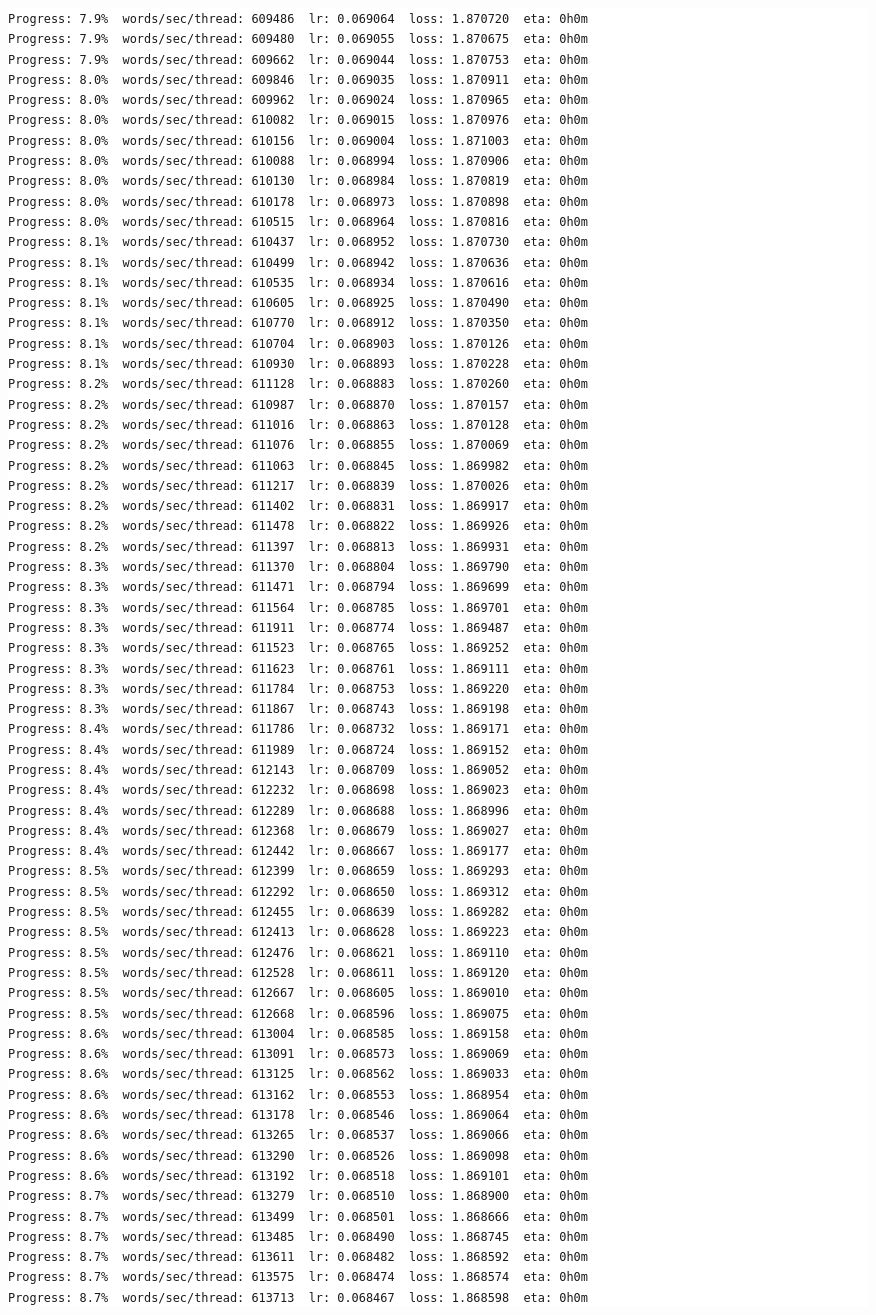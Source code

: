     Progress: 7.9%  words/sec/thread: 609486  lr: 0.069064  loss: 1.870720  eta: 0h0m 
    Progress: 7.9%  words/sec/thread: 609480  lr: 0.069055  loss: 1.870675  eta: 0h0m 
    Progress: 7.9%  words/sec/thread: 609662  lr: 0.069044  loss: 1.870753  eta: 0h0m 
    Progress: 8.0%  words/sec/thread: 609846  lr: 0.069035  loss: 1.870911  eta: 0h0m 
    Progress: 8.0%  words/sec/thread: 609962  lr: 0.069024  loss: 1.870965  eta: 0h0m 
    Progress: 8.0%  words/sec/thread: 610082  lr: 0.069015  loss: 1.870976  eta: 0h0m 
    Progress: 8.0%  words/sec/thread: 610156  lr: 0.069004  loss: 1.871003  eta: 0h0m 
    Progress: 8.0%  words/sec/thread: 610088  lr: 0.068994  loss: 1.870906  eta: 0h0m 
    Progress: 8.0%  words/sec/thread: 610130  lr: 0.068984  loss: 1.870819  eta: 0h0m 
    Progress: 8.0%  words/sec/thread: 610178  lr: 0.068973  loss: 1.870898  eta: 0h0m 
    Progress: 8.0%  words/sec/thread: 610515  lr: 0.068964  loss: 1.870816  eta: 0h0m 
    Progress: 8.1%  words/sec/thread: 610437  lr: 0.068952  loss: 1.870730  eta: 0h0m 
    Progress: 8.1%  words/sec/thread: 610499  lr: 0.068942  loss: 1.870636  eta: 0h0m 
    Progress: 8.1%  words/sec/thread: 610535  lr: 0.068934  loss: 1.870616  eta: 0h0m 
    Progress: 8.1%  words/sec/thread: 610605  lr: 0.068925  loss: 1.870490  eta: 0h0m 
    Progress: 8.1%  words/sec/thread: 610770  lr: 0.068912  loss: 1.870350  eta: 0h0m 
    Progress: 8.1%  words/sec/thread: 610704  lr: 0.068903  loss: 1.870126  eta: 0h0m 
    Progress: 8.1%  words/sec/thread: 610930  lr: 0.068893  loss: 1.870228  eta: 0h0m 
    Progress: 8.2%  words/sec/thread: 611128  lr: 0.068883  loss: 1.870260  eta: 0h0m 
    Progress: 8.2%  words/sec/thread: 610987  lr: 0.068870  loss: 1.870157  eta: 0h0m 
    Progress: 8.2%  words/sec/thread: 611016  lr: 0.068863  loss: 1.870128  eta: 0h0m 
    Progress: 8.2%  words/sec/thread: 611076  lr: 0.068855  loss: 1.870069  eta: 0h0m 
    Progress: 8.2%  words/sec/thread: 611063  lr: 0.068845  loss: 1.869982  eta: 0h0m 
    Progress: 8.2%  words/sec/thread: 611217  lr: 0.068839  loss: 1.870026  eta: 0h0m 
    Progress: 8.2%  words/sec/thread: 611402  lr: 0.068831  loss: 1.869917  eta: 0h0m 
    Progress: 8.2%  words/sec/thread: 611478  lr: 0.068822  loss: 1.869926  eta: 0h0m 
    Progress: 8.2%  words/sec/thread: 611397  lr: 0.068813  loss: 1.869931  eta: 0h0m 
    Progress: 8.3%  words/sec/thread: 611370  lr: 0.068804  loss: 1.869790  eta: 0h0m 
    Progress: 8.3%  words/sec/thread: 611471  lr: 0.068794  loss: 1.869699  eta: 0h0m 
    Progress: 8.3%  words/sec/thread: 611564  lr: 0.068785  loss: 1.869701  eta: 0h0m 
    Progress: 8.3%  words/sec/thread: 611911  lr: 0.068774  loss: 1.869487  eta: 0h0m 
    Progress: 8.3%  words/sec/thread: 611523  lr: 0.068765  loss: 1.869252  eta: 0h0m 
    Progress: 8.3%  words/sec/thread: 611623  lr: 0.068761  loss: 1.869111  eta: 0h0m 
    Progress: 8.3%  words/sec/thread: 611784  lr: 0.068753  loss: 1.869220  eta: 0h0m 
    Progress: 8.3%  words/sec/thread: 611867  lr: 0.068743  loss: 1.869198  eta: 0h0m 
    Progress: 8.4%  words/sec/thread: 611786  lr: 0.068732  loss: 1.869171  eta: 0h0m 
    Progress: 8.4%  words/sec/thread: 611989  lr: 0.068724  loss: 1.869152  eta: 0h0m 
    Progress: 8.4%  words/sec/thread: 612143  lr: 0.068709  loss: 1.869052  eta: 0h0m 
    Progress: 8.4%  words/sec/thread: 612232  lr: 0.068698  loss: 1.869023  eta: 0h0m 
    Progress: 8.4%  words/sec/thread: 612289  lr: 0.068688  loss: 1.868996  eta: 0h0m 
    Progress: 8.4%  words/sec/thread: 612368  lr: 0.068679  loss: 1.869027  eta: 0h0m 
    Progress: 8.4%  words/sec/thread: 612442  lr: 0.068667  loss: 1.869177  eta: 0h0m 
    Progress: 8.5%  words/sec/thread: 612399  lr: 0.068659  loss: 1.869293  eta: 0h0m 
    Progress: 8.5%  words/sec/thread: 612292  lr: 0.068650  loss: 1.869312  eta: 0h0m 
    Progress: 8.5%  words/sec/thread: 612455  lr: 0.068639  loss: 1.869282  eta: 0h0m 
    Progress: 8.5%  words/sec/thread: 612413  lr: 0.068628  loss: 1.869223  eta: 0h0m 
    Progress: 8.5%  words/sec/thread: 612476  lr: 0.068621  loss: 1.869110  eta: 0h0m 
    Progress: 8.5%  words/sec/thread: 612528  lr: 0.068611  loss: 1.869120  eta: 0h0m 
    Progress: 8.5%  words/sec/thread: 612667  lr: 0.068605  loss: 1.869010  eta: 0h0m 
    Progress: 8.5%  words/sec/thread: 612668  lr: 0.068596  loss: 1.869075  eta: 0h0m 
    Progress: 8.6%  words/sec/thread: 613004  lr: 0.068585  loss: 1.869158  eta: 0h0m 
    Progress: 8.6%  words/sec/thread: 613091  lr: 0.068573  loss: 1.869069  eta: 0h0m 
    Progress: 8.6%  words/sec/thread: 613125  lr: 0.068562  loss: 1.869033  eta: 0h0m 
    Progress: 8.6%  words/sec/thread: 613162  lr: 0.068553  loss: 1.868954  eta: 0h0m 
    Progress: 8.6%  words/sec/thread: 613178  lr: 0.068546  loss: 1.869064  eta: 0h0m 
    Progress: 8.6%  words/sec/thread: 613265  lr: 0.068537  loss: 1.869066  eta: 0h0m 
    Progress: 8.6%  words/sec/thread: 613290  lr: 0.068526  loss: 1.869098  eta: 0h0m 
    Progress: 8.6%  words/sec/thread: 613192  lr: 0.068518  loss: 1.869101  eta: 0h0m 
    Progress: 8.7%  words/sec/thread: 613279  lr: 0.068510  loss: 1.868900  eta: 0h0m 
    Progress: 8.7%  words/sec/thread: 613499  lr: 0.068501  loss: 1.868666  eta: 0h0m 
    Progress: 8.7%  words/sec/thread: 613485  lr: 0.068490  loss: 1.868745  eta: 0h0m 
    Progress: 8.7%  words/sec/thread: 613611  lr: 0.068482  loss: 1.868592  eta: 0h0m 
    Progress: 8.7%  words/sec/thread: 613575  lr: 0.068474  loss: 1.868574  eta: 0h0m 
    Progress: 8.7%  words/sec/thread: 613713  lr: 0.068467  loss: 1.868598  eta: 0h0m 